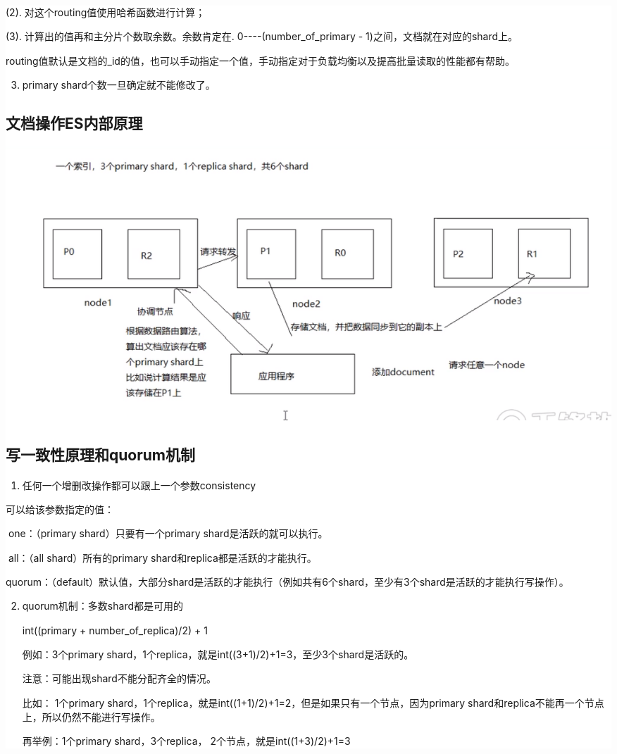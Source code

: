    (2). 对这个routing值使用哈希函数进行计算；

   (3). 计算出的值再和主分片个数取余数。余数肯定在. 0----(number_of_primary - 1)之间，文档就在对应的shard上。

   routing值默认是文档的_id的值，也可以手动指定一个值，手动指定对于负载均衡以及提高批量读取的性能都有帮助。

3. primary shard个数一旦确定就不能修改了。

## 文档操作ES内部原理

![1561520741830](./img/1561520741830.png)

##  写一致性原理和quorum机制

1.  任何一个增删改操作都可以跟上一个参数consistency

   可以给该参数指定的值：

   ​	one：（primary shard）只要有一个primary shard是活跃的就可以执行。

   ​	all：（all shard）所有的primary shard和replica都是活跃的才能执行。

   ​	quorum：（default）默认值，大部分shard是活跃的才能执行（例如共有6个shard，至少有3个shard是活跃的才能执行写操作）。

2. quorum机制：多数shard都是可用的

   int((primary + number_of_replica)/2) + 1

   例如：3个primary shard，1个replica，就是int((3+1)/2)+1=3，至少3个shard是活跃的。

   注意：可能出现shard不能分配齐全的情况。

   比如： 1个primary shard，1个replica，就是int((1+1)/2)+1=2，但是如果只有一个节点，因为primary shard和replica不能再一个节点上，所以仍然不能进行写操作。

   再举例：1个primary shard，3个replica， 2个节点，就是int((1+3)/2)+1=3
